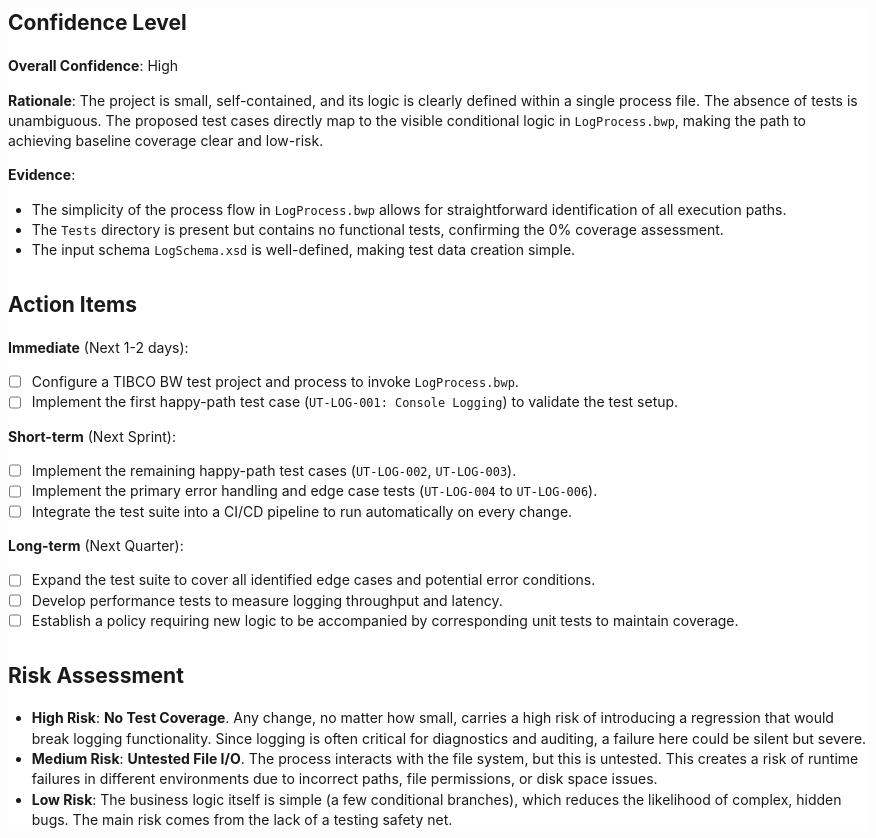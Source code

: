 ## Confidence Level
**Overall Confidence**: High

**Rationale**: The project is small, self-contained, and its logic is clearly defined within a single process file. The absence of tests is unambiguous. The proposed test cases directly map to the visible conditional logic in `LogProcess.bwp`, making the path to achieving baseline coverage clear and low-risk.

**Evidence**:
- The simplicity of the process flow in `LogProcess.bwp` allows for straightforward identification of all execution paths.
- The `Tests` directory is present but contains no functional tests, confirming the 0% coverage assessment.
- The input schema `LogSchema.xsd` is well-defined, making test data creation simple.

## Action Items
**Immediate** (Next 1-2 days):
- [ ] Configure a TIBCO BW test project and process to invoke `LogProcess.bwp`.
- [ ] Implement the first happy-path test case (`UT-LOG-001: Console Logging`) to validate the test setup.

**Short-term** (Next Sprint):
- [ ] Implement the remaining happy-path test cases (`UT-LOG-002`, `UT-LOG-003`).
- [ ] Implement the primary error handling and edge case tests (`UT-LOG-004` to `UT-LOG-006`).
- [ ] Integrate the test suite into a CI/CD pipeline to run automatically on every change.

**Long-term** (Next Quarter):
- [ ] Expand the test suite to cover all identified edge cases and potential error conditions.
- [ ] Develop performance tests to measure logging throughput and latency.
- [ ] Establish a policy requiring new logic to be accompanied by corresponding unit tests to maintain coverage.

## Risk Assessment
- **High Risk**: **No Test Coverage**. Any change, no matter how small, carries a high risk of introducing a regression that would break logging functionality. Since logging is often critical for diagnostics and auditing, a failure here could be silent but severe.
- **Medium Risk**: **Untested File I/O**. The process interacts with the file system, but this is untested. This creates a risk of runtime failures in different environments due to incorrect paths, file permissions, or disk space issues.
- **Low Risk**: The business logic itself is simple (a few conditional branches), which reduces the likelihood of complex, hidden bugs. The main risk comes from the lack of a testing safety net.